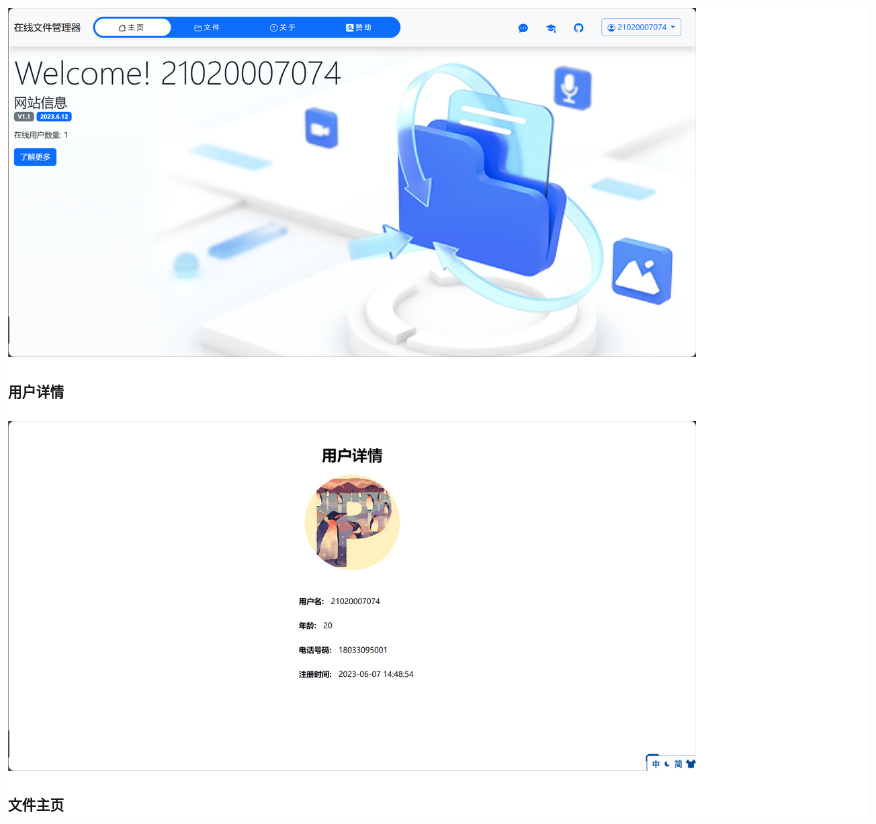 <img src="screenshots/0用户主页.png" width="80%" height= auto>

#### 用户详情

<img src="screenshots/0用户详情.png" width="80%" height= auto>

#### 文件主页

